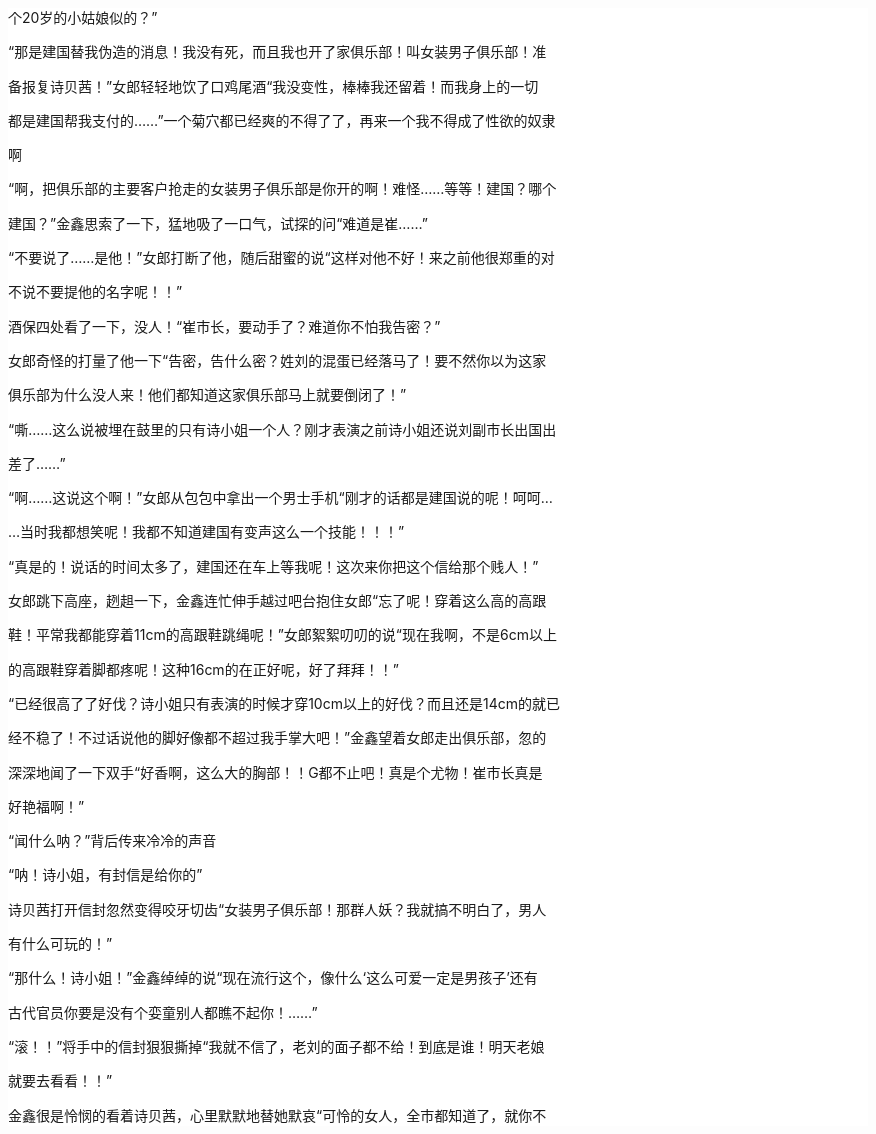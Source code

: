 个20岁的小姑娘似的？”

“那是建国替我伪造的消息！我没有死，而且我也开了家俱乐部！叫女装男子俱乐部！准

备报复诗贝茜！”女郎轻轻地饮了口鸡尾酒“我没变性，棒棒我还留着！而我身上的一切

都是建国帮我支付的……”一个菊穴都已经爽的不得了了，再来一个我不得成了性欲的奴隶

啊

“啊，把俱乐部的主要客户抢走的女装男子俱乐部是你开的啊！难怪……等等！建国？哪个

建国？”金鑫思索了一下，猛地吸了一口气，试探的问“难道是崔……”

“不要说了……是他！”女郎打断了他，随后甜蜜的说“这样对他不好！来之前他很郑重的对

不说不要提他的名字呢！！”

酒保四处看了一下，没人！“崔市长，要动手了？难道你不怕我告密？”

女郎奇怪的打量了他一下“告密，告什么密？姓刘的混蛋已经落马了！要不然你以为这家

俱乐部为什么没人来！他们都知道这家俱乐部马上就要倒闭了！”

“嘶……这么说被埋在鼓里的只有诗小姐一个人？刚才表演之前诗小姐还说刘副市长出国出

差了……”

“啊……这说这个啊！”女郎从包包中拿出一个男士手机“刚才的话都是建国说的呢！呵呵…

…当时我都想笑呢！我都不知道建国有变声这么一个技能！！！”

“真是的！说话的时间太多了，建国还在车上等我呢！这次来你把这个信给那个贱人！”

女郎跳下高座，趔趄一下，金鑫连忙伸手越过吧台抱住女郎“忘了呢！穿着这么高的高跟

鞋！平常我都能穿着11cm的高跟鞋跳绳呢！”女郎絮絮叨叨的说“现在我啊，不是6cm以上

的高跟鞋穿着脚都疼呢！这种16cm的在正好呢，好了拜拜！！”

“已经很高了了好伐？诗小姐只有表演的时候才穿10cm以上的好伐？而且还是14cm的就已

经不稳了！不过话说他的脚好像都不超过我手掌大吧！”金鑫望着女郎走出俱乐部，忽的

深深地闻了一下双手“好香啊，这么大的胸部！！G都不止吧！真是个尤物！崔市长真是

好艳福啊！”

“闻什么呐？”背后传来冷冷的声音

“呐！诗小姐，有封信是给你的”

诗贝茜打开信封忽然变得咬牙切齿“女装男子俱乐部！那群人妖？我就搞不明白了，男人

有什么可玩的！”

“那什么！诗小姐！”金鑫绰绰的说“现在流行这个，像什么‘这么可爱一定是男孩子’还有

古代官员你要是没有个娈童别人都瞧不起你！……”

“滚！！”将手中的信封狠狠撕掉“我就不信了，老刘的面子都不给！到底是谁！明天老娘

就要去看看！！”

金鑫很是怜悯的看着诗贝茜，心里默默地替她默哀“可怜的女人，全市都知道了，就你不
